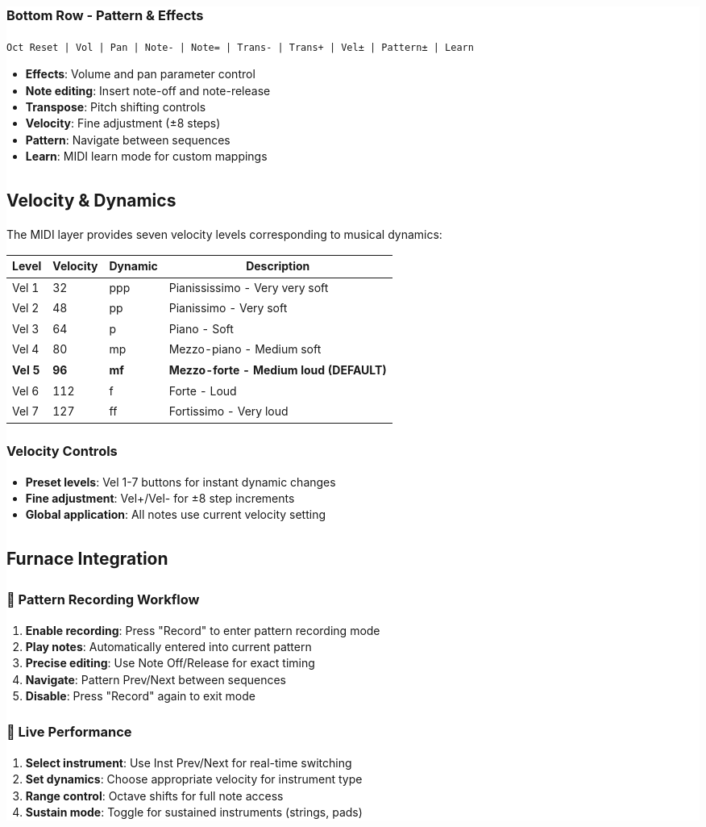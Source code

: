 ### Bottom Row - Pattern & Effects

```
Oct Reset | Vol | Pan | Note- | Note= | Trans- | Trans+ | Vel± | Pattern± | Learn
```

- **Effects**: Volume and pan parameter control
- **Note editing**: Insert note-off and note-release
- **Transpose**: Pitch shifting controls
- **Velocity**: Fine adjustment (±8 steps)
- **Pattern**: Navigate between sequences
- **Learn**: MIDI learn mode for custom mappings

## Velocity & Dynamics

The MIDI layer provides seven velocity levels corresponding to musical dynamics:

| Level     | Velocity | Dynamic | Description                             |
| --------- | -------- | ------- | --------------------------------------- |
| Vel 1     | 32       | ppp     | Pianississimo - Very very soft          |
| Vel 2     | 48       | pp      | Pianissimo - Very soft                  |
| Vel 3     | 64       | p       | Piano - Soft                            |
| Vel 4     | 80       | mp      | Mezzo-piano - Medium soft               |
| **Vel 5** | **96**   | **mf**  | **Mezzo-forte - Medium loud (DEFAULT)** |
| Vel 6     | 112      | f       | Forte - Loud                            |
| Vel 7     | 127      | ff      | Fortissimo - Very loud                  |

### Velocity Controls

- **Preset levels**: Vel 1-7 buttons for instant dynamic changes
- **Fine adjustment**: Vel+/Vel- for ±8 step increments
- **Global application**: All notes use current velocity setting

## Furnace Integration

### 🎯 Pattern Recording Workflow

1. **Enable recording**: Press "Record" to enter pattern recording mode
2. **Play notes**: Automatically entered into current pattern
3. **Precise editing**: Use Note Off/Release for exact timing
4. **Navigate**: Pattern Prev/Next between sequences
5. **Disable**: Press "Record" again to exit mode

### 🎹 Live Performance

1. **Select instrument**: Use Inst Prev/Next for real-time switching
2. **Set dynamics**: Choose appropriate velocity for instrument type
3. **Range control**: Octave shifts for full note access
4. **Sustain mode**: Toggle for sustained instruments (strings, pads)
